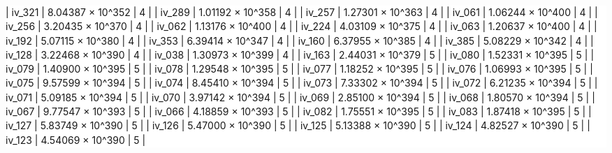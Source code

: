 | iv_321 | 8.04387 × 10^352 | 4 |
| iv_289 | 1.01192 × 10^358 | 4 |
| iv_257 | 1.27301 × 10^363 | 4 |
| iv_061 | 1.06244 × 10^400 | 4 |
| iv_256 | 3.20435 × 10^370 | 4 |
| iv_062 | 1.13176 × 10^400 | 4 |
| iv_224 | 4.03109 × 10^375 | 4 |
| iv_063 | 1.20637 × 10^400 | 4 |
| iv_192 | 5.07115 × 10^380 | 4 |
| iv_353 | 6.39414 × 10^347 | 4 |
| iv_160 | 6.37955 × 10^385 | 4 |
| iv_385 | 5.08229 × 10^342 | 4 |
| iv_128 | 3.22468 × 10^390 | 4 |
| iv_038 | 1.30973 × 10^399 | 4 |
| iv_163 | 2.44031 × 10^379 | 5 |
| iv_080 | 1.52331 × 10^395 | 5 |
| iv_079 | 1.40900 × 10^395 | 5 |
| iv_078 | 1.29548 × 10^395 | 5 |
| iv_077 | 1.18252 × 10^395 | 5 |
| iv_076 | 1.06993 × 10^395 | 5 |
| iv_075 | 9.57599 × 10^394 | 5 |
| iv_074 | 8.45410 × 10^394 | 5 |
| iv_073 | 7.33302 × 10^394 | 5 |
| iv_072 | 6.21235 × 10^394 | 5 |
| iv_071 | 5.09185 × 10^394 | 5 |
| iv_070 | 3.97142 × 10^394 | 5 |
| iv_069 | 2.85100 × 10^394 | 5 |
| iv_068 | 1.80570 × 10^394 | 5 |
| iv_067 | 9.77547 × 10^393 | 5 |
| iv_066 | 4.18859 × 10^393 | 5 |
| iv_082 | 1.75551 × 10^395 | 5 |
| iv_083 | 1.87418 × 10^395 | 5 |
| iv_127 | 5.83749 × 10^390 | 5 |
| iv_126 | 5.47000 × 10^390 | 5 |
| iv_125 | 5.13388 × 10^390 | 5 |
| iv_124 | 4.82527 × 10^390 | 5 |
| iv_123 | 4.54069 × 10^390 | 5 |